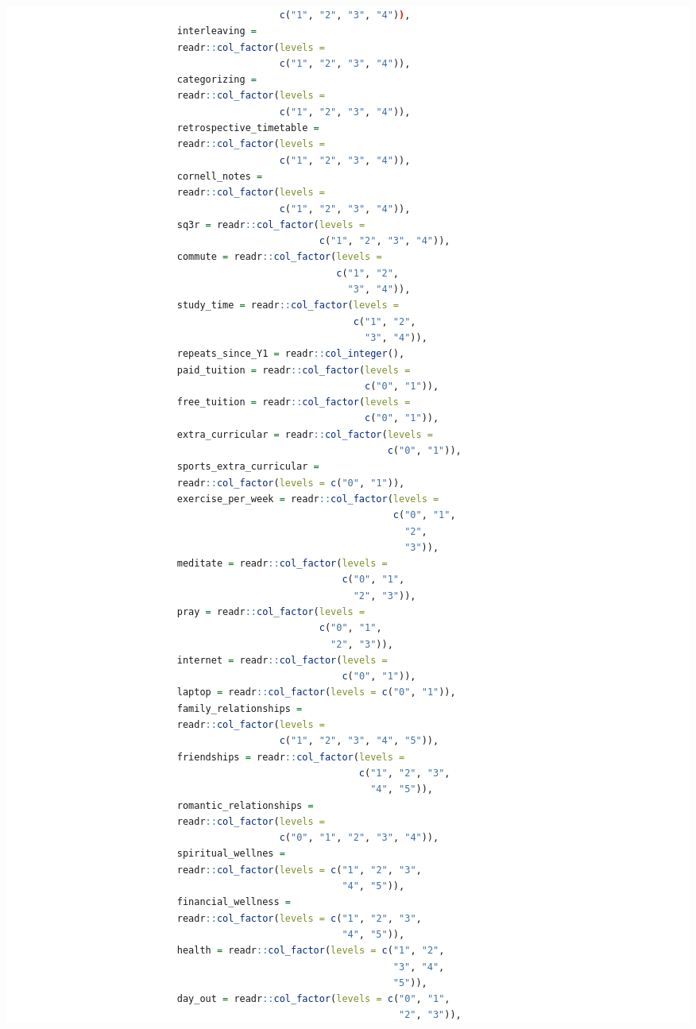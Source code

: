 ``` r
                                                c("1", "2", "3", "4")),
                              interleaving =
                              readr::col_factor(levels =
                                                c("1", "2", "3", "4")),
                              categorizing =
                              readr::col_factor(levels =
                                                c("1", "2", "3", "4")),
                              retrospective_timetable =
                              readr::col_factor(levels =
                                                c("1", "2", "3", "4")),
                              cornell_notes =
                              readr::col_factor(levels =
                                                c("1", "2", "3", "4")),
                              sq3r = readr::col_factor(levels =
                                                       c("1", "2", "3", "4")),
                              commute = readr::col_factor(levels =
                                                          c("1", "2",
                                                            "3", "4")),
                              study_time = readr::col_factor(levels =
                                                             c("1", "2",
                                                               "3", "4")),
                              repeats_since_Y1 = readr::col_integer(),
                              paid_tuition = readr::col_factor(levels =
                                                               c("0", "1")),
                              free_tuition = readr::col_factor(levels =
                                                               c("0", "1")),
                              extra_curricular = readr::col_factor(levels =
                                                                   c("0", "1")),
                              sports_extra_curricular =
                              readr::col_factor(levels = c("0", "1")),
                              exercise_per_week = readr::col_factor(levels =
                                                                    c("0", "1",
                                                                      "2",
                                                                      "3")),
                              meditate = readr::col_factor(levels =
                                                           c("0", "1",
                                                             "2", "3")),
                              pray = readr::col_factor(levels =
                                                       c("0", "1",
                                                         "2", "3")),
                              internet = readr::col_factor(levels =
                                                           c("0", "1")),
                              laptop = readr::col_factor(levels = c("0", "1")),
                              family_relationships =
                              readr::col_factor(levels =
                                                c("1", "2", "3", "4", "5")),
                              friendships = readr::col_factor(levels =
                                                              c("1", "2", "3",
                                                                "4", "5")),
                              romantic_relationships =
                              readr::col_factor(levels =
                                                c("0", "1", "2", "3", "4")),
                              spiritual_wellnes =
                              readr::col_factor(levels = c("1", "2", "3",
                                                           "4", "5")),
                              financial_wellness =
                              readr::col_factor(levels = c("1", "2", "3",
                                                           "4", "5")),
                              health = readr::col_factor(levels = c("1", "2",
                                                                    "3", "4",
                                                                    "5")),
                              day_out = readr::col_factor(levels = c("0", "1",
                                                                     "2", "3")),
```